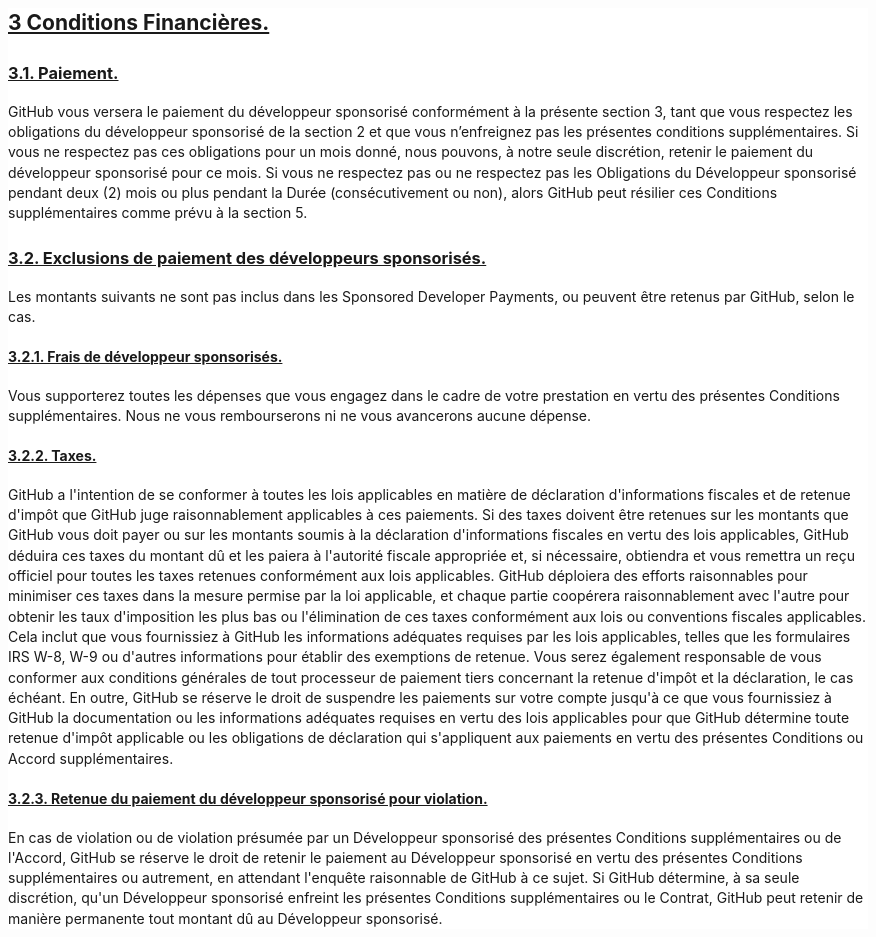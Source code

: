[3 Conditions Financières.](#3-financial-terms)
----------

### [3.1. Paiement.](#31-payment) ###

GitHub vous versera le paiement du développeur sponsorisé conformément à la présente section 3, tant que vous respectez les obligations du développeur sponsorisé de la section 2 et que vous n’enfreignez pas les présentes conditions supplémentaires. Si vous ne respectez pas ces obligations pour un mois donné, nous pouvons, à notre seule discrétion, retenir le paiement du développeur sponsorisé pour ce mois. Si vous ne respectez pas ou ne respectez pas les Obligations du Développeur sponsorisé pendant deux (2) mois ou plus pendant la Durée (consécutivement ou non), alors GitHub peut résilier ces Conditions supplémentaires comme prévu à la section 5.

### [3.2. Exclusions de paiement des développeurs sponsorisés.](#32-sponsored-developer-payment-exclusions) ###

Les montants suivants ne sont pas inclus dans les Sponsored Developer Payments, ou peuvent être retenus par GitHub, selon le cas.

#### [3.2.1. Frais de développeur sponsorisés.](#321-sponsored-developer-expenses) ####

Vous supporterez toutes les dépenses que vous engagez dans le cadre de votre prestation en vertu des présentes Conditions supplémentaires. Nous ne vous rembourserons ni ne vous avancerons aucune dépense.

#### [3.2.2. Taxes.](#322-taxes) ####

GitHub a l'intention de se conformer à toutes les lois applicables en matière de déclaration d'informations fiscales et de retenue d'impôt que GitHub juge raisonnablement applicables à ces paiements. Si des taxes doivent être retenues sur les montants que GitHub vous doit payer ou sur les montants soumis à la déclaration d'informations fiscales en vertu des lois applicables, GitHub déduira ces taxes du montant dû et les paiera à l'autorité fiscale appropriée et, si nécessaire, obtiendra et vous remettra un reçu officiel pour toutes les taxes retenues conformément aux lois applicables. GitHub déploiera des efforts raisonnables pour minimiser ces taxes dans la mesure permise par la loi applicable, et chaque partie coopérera raisonnablement avec l'autre pour obtenir les taux d'imposition les plus bas ou l'élimination de ces taxes conformément aux lois ou conventions fiscales applicables. Cela inclut que vous fournissiez à GitHub les informations adéquates requises par les lois applicables, telles que les formulaires IRS W-8, W-9 ou d'autres informations pour établir des exemptions de retenue. Vous serez également responsable de vous conformer aux conditions générales de tout processeur de paiement tiers concernant la retenue d'impôt et la déclaration, le cas échéant. En outre, GitHub se réserve le droit de suspendre les paiements sur votre compte jusqu'à ce que vous fournissiez à GitHub la documentation ou les informations adéquates requises en vertu des lois applicables pour que GitHub détermine toute retenue d'impôt applicable ou les obligations de déclaration qui s'appliquent aux paiements en vertu des présentes Conditions ou Accord supplémentaires.

#### [3.2.3. Retenue du paiement du développeur sponsorisé pour violation.](#323-withholding-of-sponsored-developer-payment-for-breach) ####

En cas de violation ou de violation présumée par un Développeur sponsorisé des présentes Conditions supplémentaires ou de l'Accord, GitHub se réserve le droit de retenir le paiement au Développeur sponsorisé en vertu des présentes Conditions supplémentaires ou autrement, en attendant l'enquête raisonnable de GitHub à ce sujet. Si GitHub détermine, à sa seule discrétion, qu'un Développeur sponsorisé enfreint les présentes Conditions supplémentaires ou le Contrat, GitHub peut retenir de manière permanente tout montant dû au Développeur sponsorisé.
